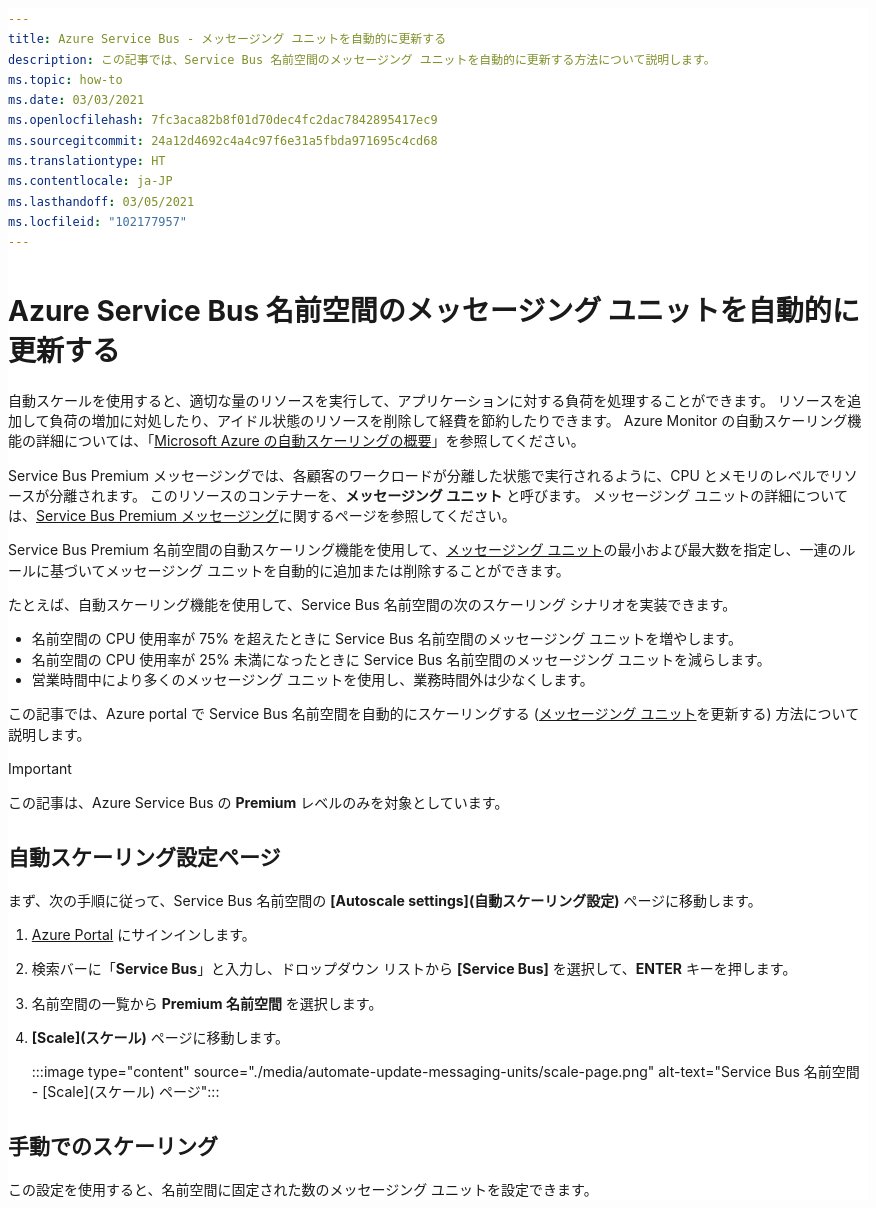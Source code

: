```yaml
---
title: Azure Service Bus - メッセージング ユニットを自動的に更新する
description: この記事では、Service Bus 名前空間のメッセージング ユニットを自動的に更新する方法について説明します。
ms.topic: how-to
ms.date: 03/03/2021
ms.openlocfilehash: 7fc3aca82b8f01d70dec4fc2dac7842895417ec9
ms.sourcegitcommit: 24a12d4692c4a4c97f6e31a5fbda971695c4cd68
ms.translationtype: HT
ms.contentlocale: ja-JP
ms.lasthandoff: 03/05/2021
ms.locfileid: "102177957"
---
```

# <a name="automatically-update-messaging-units-of-an-azure-service-bus-namespace"></a>Azure Service Bus 名前空間のメッセージング ユニットを自動的に更新する 
自動スケールを使用すると、適切な量のリソースを実行して、アプリケーションに対する負荷を処理することができます。 リソースを追加して負荷の増加に対処したり、アイドル状態のリソースを削除して経費を節約したりできます。 Azure Monitor の自動スケーリング機能の詳細については、「[Microsoft Azure の自動スケーリングの概要](../azure-monitor/autoscale/autoscale-overview.md)」を参照してください。 

Service Bus Premium メッセージングでは、各顧客のワークロードが分離した状態で実行されるように、CPU とメモリのレベルでリソースが分離されます。 このリソースのコンテナーを、**メッセージング ユニット** と呼びます。 メッセージング ユニットの詳細については、[Service Bus Premium メッセージング](service-bus-premium-messaging.md)に関するページを参照してください。 

Service Bus Premium 名前空間の自動スケーリング機能を使用して、[メッセージング ユニット](service-bus-premium-messaging.md)の最小および最大数を指定し、一連のルールに基づいてメッセージング ユニットを自動的に追加または削除することができます。 

たとえば、自動スケーリング機能を使用して、Service Bus 名前空間の次のスケーリング シナリオを実装できます。 

- 名前空間の CPU 使用率が 75% を超えたときに Service Bus 名前空間のメッセージング ユニットを増やします。 
- 名前空間の CPU 使用率が 25% 未満になったときに Service Bus 名前空間のメッセージング ユニットを減らします。 
- 営業時間中により多くのメッセージング ユニットを使用し、業務時間外は少なくします。 

この記事では、Azure portal で Service Bus 名前空間を自動的にスケーリングする ([メッセージング ユニット](service-bus-premium-messaging.md)を更新する) 方法について説明します。 

> [!IMPORTANT]
> この記事は、Azure Service Bus の **Premium** レベルのみを対象としています。 

## <a name="autoscale-setting-page"></a>自動スケーリング設定ページ
まず、次の手順に従って、Service Bus 名前空間の **[Autoscale settings]\(自動スケーリング設定\)** ページに移動します。

1. [Azure Portal](https://portal.azure.com) にサインインします。 
2. 検索バーに「**Service Bus**」と入力し、ドロップダウン リストから **[Service Bus]** を選択して、**ENTER** キーを押します。 
1. 名前空間の一覧から **Premium 名前空間** を選択します。 
1. **[Scale]\(スケール\)** ページに移動します。 

    :::image type="content" source="./media/automate-update-messaging-units/scale-page.png" alt-text="Service Bus 名前空間 - [Scale]\(スケール\) ページ":::

## <a name="manual-scale"></a>手動でのスケーリング 
この設定を使用すると、名前空間に固定された数のメッセージング ユニットを設定できます。 
